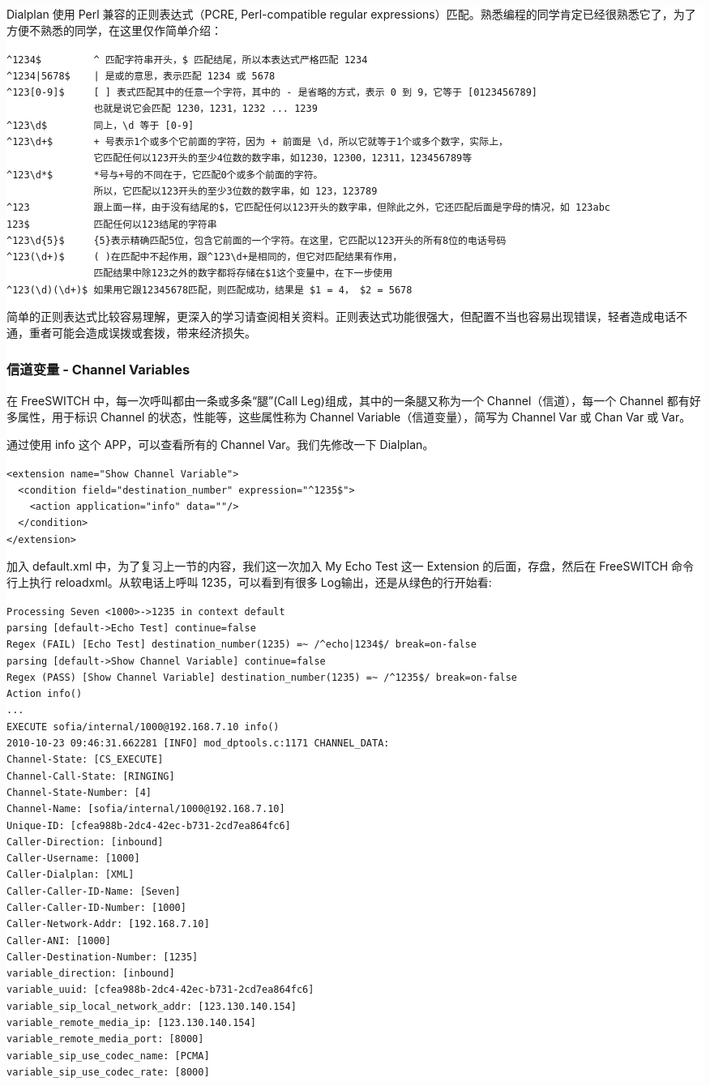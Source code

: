 Dialplan 使用 Perl 兼容的正则表达式（PCRE, Perl-compatible regular expressions）匹配。熟悉编程的同学肯定已经很熟悉它了，为了方便不熟悉的同学，在这里仅作简单介绍：

	^1234$         ^ 匹配字符串开头，$ 匹配结尾，所以本表达式严格匹配 1234
	^1234|5678$    | 是或的意思，表示匹配 1234 或 5678
	^123[0-9]$     [ ] 表式匹配其中的任意一个字符，其中的 - 是省略的方式，表示 0 到 9，它等于 [0123456789]
	               也就是说它会匹配 1230，1231，1232 ... 1239
	^123\d$        同上，\d 等于 [0-9]
	^123\d+$       + 号表示1个或多个它前面的字符，因为 + 前面是 \d，所以它就等于1个或多个数字，实际上，
	               它匹配任何以123开头的至少4位数的数字串，如1230，12300，12311，123456789等
	^123\d*$       *号与+号的不同在于，它匹配0个或多个前面的字符。
	               所以，它匹配以123开头的至少3位数的数字串，如 123，123789
	^123           跟上面一样，由于没有结尾的$，它匹配任何以123开头的数字串，但除此之外，它还匹配后面是字母的情况，如 123abc
	123$           匹配任何以123结尾的字符串
	^123\d{5}$     {5}表示精确匹配5位，包含它前面的一个字符。在这里，它匹配以123开头的所有8位的电话号码
	^123(\d+)$     ( )在匹配中不起作用，跟^123\d+是相同的，但它对匹配结果有作用，
	               匹配结果中除123之外的数字都将存储在$1这个变量中，在下一步使用
	^123(\d)(\d+)$ 如果用它跟12345678匹配，则匹配成功，结果是 $1 = 4， $2 = 5678

简单的正则表达式比较容易理解，更深入的学习请查阅相关资料。正则表达式功能很强大，但配置不当也容易出现错误，轻者造成电话不通，重者可能会造成误拨或套拨，带来经济损失。

### 信道变量 - Channel Variables

在 FreeSWITCH 中，每一次呼叫都由一条或多条“腿”(Call Leg)组成，其中的一条腿又称为一个 Channel（信道），每一个 Channel 都有好多属性，用于标识 Channel 的状态，性能等，这些属性称为 Channel Variable（信道变量），简写为 Channel Var 或 Chan Var 或 Var。

通过使用 info 这个 APP，可以查看所有的 Channel Var。我们先修改一下 Dialplan。

	<extension name="Show Channel Variable">
	  <condition field="destination_number" expression="^1235$">
	    <action application="info" data=""/>
	  </condition>
	</extension>
	
加入 default.xml 中，为了复习上一节的内容，我们这一次加入 My Echo Test 这一 Extension 的后面，存盘，然后在 FreeSWITCH 命令行上执行 reloadxml。从软电话上呼叫 1235，可以看到有很多 Log输出，还是从绿色的行开始看:

	Processing Seven <1000>->1235 in context default
	parsing [default->Echo Test] continue=false
	Regex (FAIL) [Echo Test] destination_number(1235) =~ /^echo|1234$/ break=on-false
	parsing [default->Show Channel Variable] continue=false
	Regex (PASS) [Show Channel Variable] destination_number(1235) =~ /^1235$/ break=on-false
	Action info() 
	...
	EXECUTE sofia/internal/1000@192.168.7.10 info()
	2010-10-23 09:46:31.662281 [INFO] mod_dptools.c:1171 CHANNEL_DATA:
	Channel-State: [CS_EXECUTE]
	Channel-Call-State: [RINGING]
	Channel-State-Number: [4]
	Channel-Name: [sofia/internal/1000@192.168.7.10]
	Unique-ID: [cfea988b-2dc4-42ec-b731-2cd7ea864fc6]
	Caller-Direction: [inbound]
	Caller-Username: [1000]
	Caller-Dialplan: [XML]
	Caller-Caller-ID-Name: [Seven]
	Caller-Caller-ID-Number: [1000]
	Caller-Network-Addr: [192.168.7.10]
	Caller-ANI: [1000]
	Caller-Destination-Number: [1235]
	variable_direction: [inbound]
	variable_uuid: [cfea988b-2dc4-42ec-b731-2cd7ea864fc6]
	variable_sip_local_network_addr: [123.130.140.154]
	variable_remote_media_ip: [123.130.140.154]
	variable_remote_media_port: [8000]
	variable_sip_use_codec_name: [PCMA]
	variable_sip_use_codec_rate: [8000]